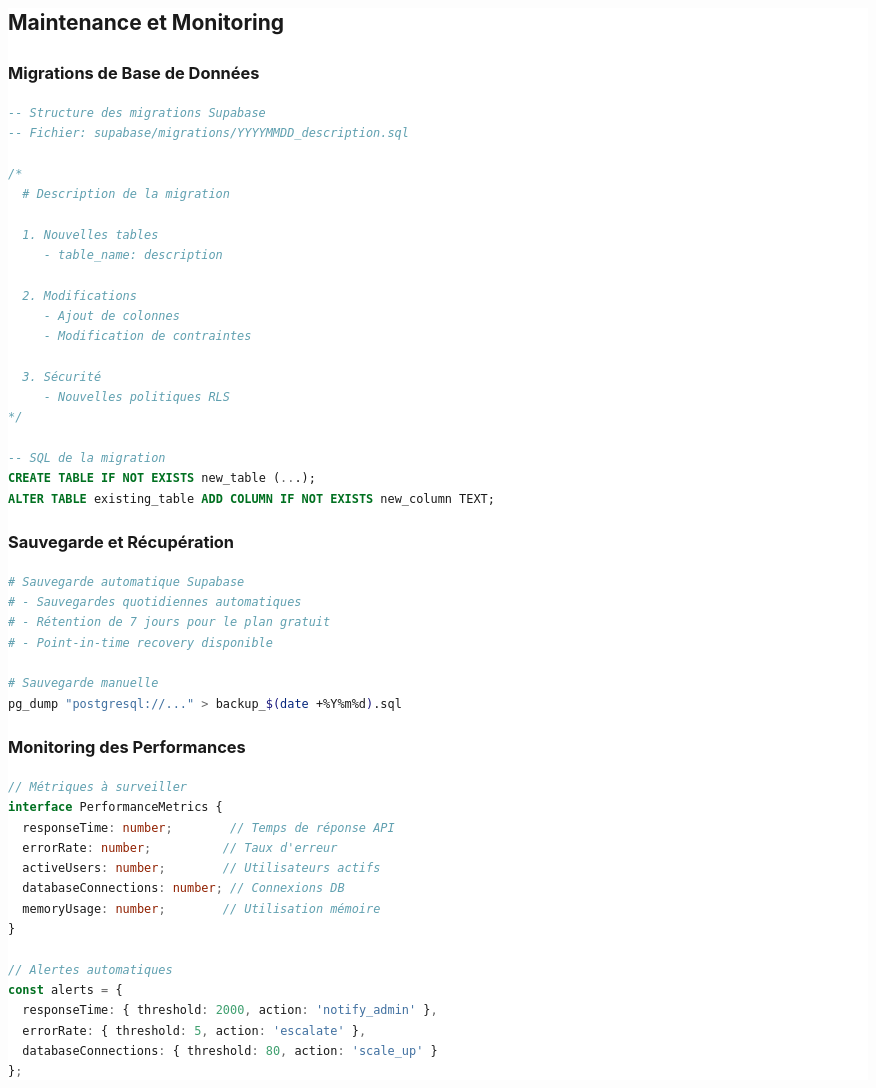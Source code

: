 
## Maintenance et Monitoring

### Migrations de Base de Données

```sql
-- Structure des migrations Supabase
-- Fichier: supabase/migrations/YYYYMMDD_description.sql

/*
  # Description de la migration
  
  1. Nouvelles tables
     - table_name: description
  
  2. Modifications
     - Ajout de colonnes
     - Modification de contraintes
  
  3. Sécurité
     - Nouvelles politiques RLS
*/

-- SQL de la migration
CREATE TABLE IF NOT EXISTS new_table (...);
ALTER TABLE existing_table ADD COLUMN IF NOT EXISTS new_column TEXT;
```

### Sauvegarde et Récupération

```bash
# Sauvegarde automatique Supabase
# - Sauvegardes quotidiennes automatiques
# - Rétention de 7 jours pour le plan gratuit
# - Point-in-time recovery disponible

# Sauvegarde manuelle
pg_dump "postgresql://..." > backup_$(date +%Y%m%d).sql
```

### Monitoring des Performances

```typescript
// Métriques à surveiller
interface PerformanceMetrics {
  responseTime: number;        // Temps de réponse API
  errorRate: number;          // Taux d'erreur
  activeUsers: number;        // Utilisateurs actifs
  databaseConnections: number; // Connexions DB
  memoryUsage: number;        // Utilisation mémoire
}

// Alertes automatiques
const alerts = {
  responseTime: { threshold: 2000, action: 'notify_admin' },
  errorRate: { threshold: 5, action: 'escalate' },
  databaseConnections: { threshold: 80, action: 'scale_up' }
};
```
